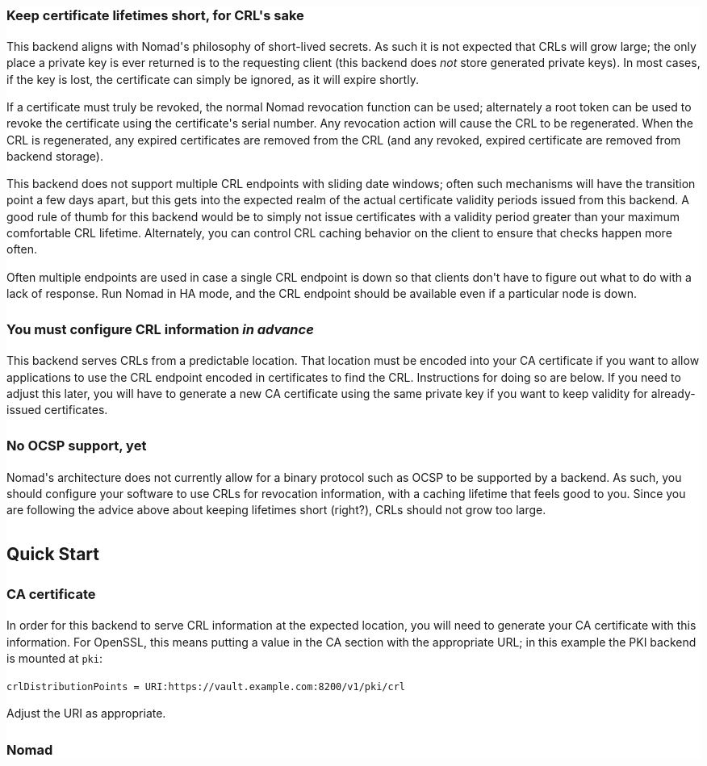 ### Keep certificate lifetimes short, for CRL's sake

This backend aligns with Nomad's philosophy of short-lived secrets. As such it is not expected that CRLs will grow large; the only place a private key is ever returned is to the requesting client (this backend does *not* store generated private keys). In most cases, if the key is lost, the certificate can simply be ignored, as it will expire shortly.

If a certificate must truly be revoked, the normal Nomad revocation function can be used; alternately a root token can be used to revoke the certificate using the certificate's serial number. Any revocation action will cause the CRL to be regenerated. When the CRL is regenerated, any expired certificates are removed from the CRL (and any revoked, expired certificate are removed from backend storage).

This backend does not support multiple CRL endpoints with sliding date windows; often such mechanisms will have the transition point a few days apart, but this gets into the expected realm of the actual certificate validity periods issued from this backend. A good rule of thumb for this backend would be to simply not issue certificates with a validity period greater than your maximum comfortable CRL lifetime. Alternately, you can control CRL caching behavior on the client to ensure that checks happen more often.

Often multiple endpoints are used in case a single CRL endpoint is down so that clients don't have to figure out what to do with a lack of response. Run Nomad in HA mode, and the CRL endpoint should be available even if a particular node is down.

### You must configure CRL information *in advance*

This backend serves CRLs from a predictable location. That location must be encoded into your CA certificate if you want to allow applications to use the CRL endpoint encoded in certificates to find the CRL. Instructions for doing so are below. If you need to adjust this later, you will have to generate a new CA certificate using the same private key if you want to keep validity for already-issued certificates.

### No OCSP support, yet

Nomad's architecture does not currently allow for a binary protocol such as OCSP to be supported by a backend. As such, you should configure your software to use CRLs for revocation information, with a caching lifetime that feels good to you. Since you are following the advice above about keeping lifetimes short (right?), CRLs should not grow too large.

## Quick Start

### CA certificate

In order for this backend to serve CRL information at the expected location, you will need to generate your CA certificate with this information. For OpenSSL, this means putting a value in the CA section with the appropriate URL; in this example the PKI backend is mounted at `pki`:

```text
crlDistributionPoints = URI:https://vault.example.com:8200/v1/pki/crl
```

Adjust the URI as appropriate.

### Nomad
